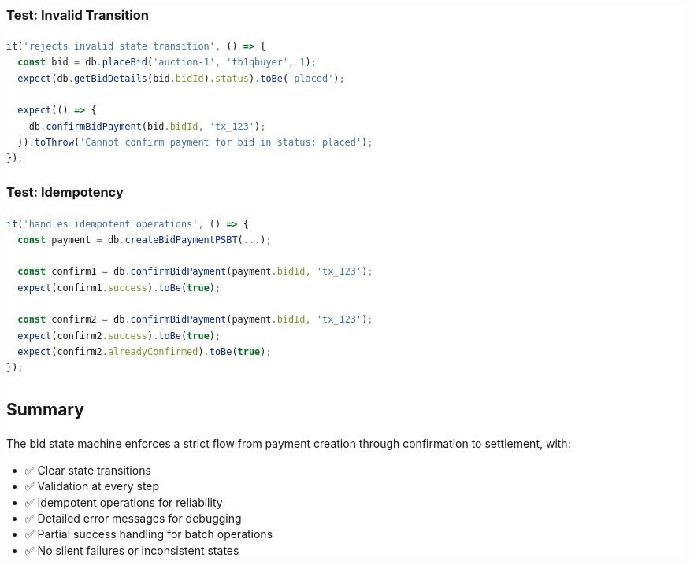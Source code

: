 ### Test: Invalid Transition

```typescript
it('rejects invalid state transition', () => {
  const bid = db.placeBid('auction-1', 'tb1qbuyer', 1);
  expect(db.getBidDetails(bid.bidId).status).toBe('placed');
  
  expect(() => {
    db.confirmBidPayment(bid.bidId, 'tx_123');
  }).toThrow('Cannot confirm payment for bid in status: placed');
});
```

### Test: Idempotency

```typescript
it('handles idempotent operations', () => {
  const payment = db.createBidPaymentPSBT(...);
  
  const confirm1 = db.confirmBidPayment(payment.bidId, 'tx_123');
  expect(confirm1.success).toBe(true);
  
  const confirm2 = db.confirmBidPayment(payment.bidId, 'tx_123');
  expect(confirm2.success).toBe(true);
  expect(confirm2.alreadyConfirmed).toBe(true);
});
```

## Summary

The bid state machine enforces a strict flow from payment creation through confirmation to settlement, with:

- ✅ Clear state transitions
- ✅ Validation at every step
- ✅ Idempotent operations for reliability
- ✅ Detailed error messages for debugging
- ✅ Partial success handling for batch operations
- ✅ No silent failures or inconsistent states